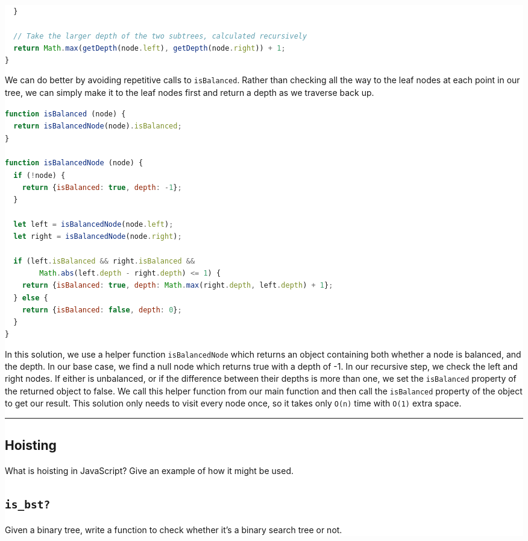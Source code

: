 ```js
  }

  // Take the larger depth of the two subtrees, calculated recursively
  return Math.max(getDepth(node.left), getDepth(node.right)) + 1;
}
```

We can do better by avoiding repetitive calls to `isBalanced`. Rather than checking all the way to the leaf nodes at each point in our tree, we can simply make it to the leaf nodes first and return a depth as we traverse back up.

```javascript
function isBalanced (node) {
  return isBalancedNode(node).isBalanced;
}

function isBalancedNode (node) {
  if (!node) {
    return {isBalanced: true, depth: -1};
  }

  let left = isBalancedNode(node.left);
  let right = isBalancedNode(node.right);

  if (left.isBalanced && right.isBalanced &&
        Math.abs(left.depth - right.depth) <= 1) {
    return {isBalanced: true, depth: Math.max(right.depth, left.depth) + 1};
  } else {
    return {isBalanced: false, depth: 0};
  }
}
```

In this solution, we use a helper function `isBalancedNode` which returns an object containing both whether a node is balanced, and the depth. In our base case, we find a null node which returns true with a depth of -1. In our recursive step, we check the left and right nodes. If either is unbalanced, or if the difference between their depths is more than one, we set the `isBalanced` property of the returned object to false. We call this helper function from our main function and then call the `isBalanced` property of the object to get our result. This solution only needs to visit every node once, so it takes only `O(n)` time with `O(1)` extra space.



---------

## Hoisting

What is hoisting in JavaScript?  Give an example of how it might be used.

## `is_bst?`

Given a binary tree, write a function to check whether it’s a binary
search tree or not.
